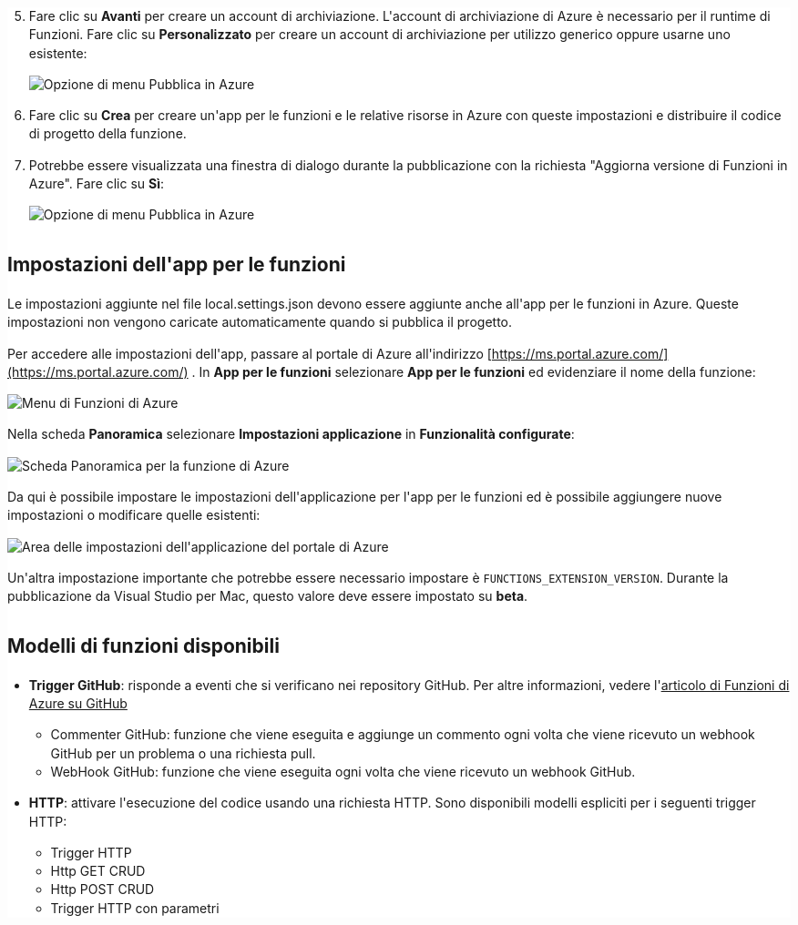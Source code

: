 5. Fare clic su **Avanti** per creare un account di archiviazione. L'account di archiviazione di Azure è necessario per il runtime di Funzioni. Fare clic su **Personalizzato** per creare un account di archiviazione per utilizzo generico oppure usarne uno esistente:

    ![Opzione di menu Pubblica in Azure](media/azure-functions-image8.png)

6. Fare clic su **Crea** per creare un'app per le funzioni e le relative risorse in Azure con queste impostazioni e distribuire il codice di progetto della funzione.

7. Potrebbe essere visualizzata una finestra di dialogo durante la pubblicazione con la richiesta "Aggiorna versione di Funzioni in Azure". Fare clic su **Sì**:

    ![Opzione di menu Pubblica in Azure](media/azure-functions-image12.png)

## <a name="function-app-settings"></a>Impostazioni dell'app per le funzioni

Le impostazioni aggiunte nel file local.settings.json devono essere aggiunte anche all'app per le funzioni in Azure. Queste impostazioni non vengono caricate automaticamente quando si pubblica il progetto.

Per accedere alle impostazioni dell'app, passare al portale di Azure all'indirizzo [https://ms.portal.azure.com/](https://ms.portal.azure.com/) . In **App per le funzioni** selezionare **App per le funzioni** ed evidenziare il nome della funzione:

![Menu di Funzioni di Azure](media/azure-functions-image9.png)

Nella scheda **Panoramica** selezionare **Impostazioni applicazione** in **Funzionalità configurate**:

![Scheda Panoramica per la funzione di Azure](media/azure-functions-image10.png)

Da qui è possibile impostare le impostazioni dell'applicazione per l'app per le funzioni ed è possibile aggiungere nuove impostazioni o modificare quelle esistenti:

![Area delle impostazioni dell'applicazione del portale di Azure](media/azure-functions-image11.png)

Un'altra impostazione importante che potrebbe essere necessario impostare è `FUNCTIONS_EXTENSION_VERSION`. Durante la pubblicazione da Visual Studio per Mac, questo valore deve essere impostato su **beta**.

## <a name="available-function-templates"></a>Modelli di funzioni disponibili

- **Trigger GitHub**: risponde a eventi che si verificano nei repository GitHub. Per altre informazioni, vedere l'[articolo di Funzioni di Azure su GitHub](/azure/azure-functions/functions-create-github-webhook-triggered-function)
  - Commenter GitHub: funzione che viene eseguita e aggiunge un commento ogni volta che viene ricevuto un webhook GitHub per un problema o una richiesta pull.
  - WebHook GitHub: funzione che viene eseguita ogni volta che viene ricevuto un webhook GitHub.

- **HTTP**: attivare l'esecuzione del codice usando una richiesta HTTP. Sono disponibili modelli espliciti per i seguenti trigger HTTP:
  - Trigger HTTP
  - Http GET CRUD
  - Http POST CRUD
  - Trigger HTTP con parametri
